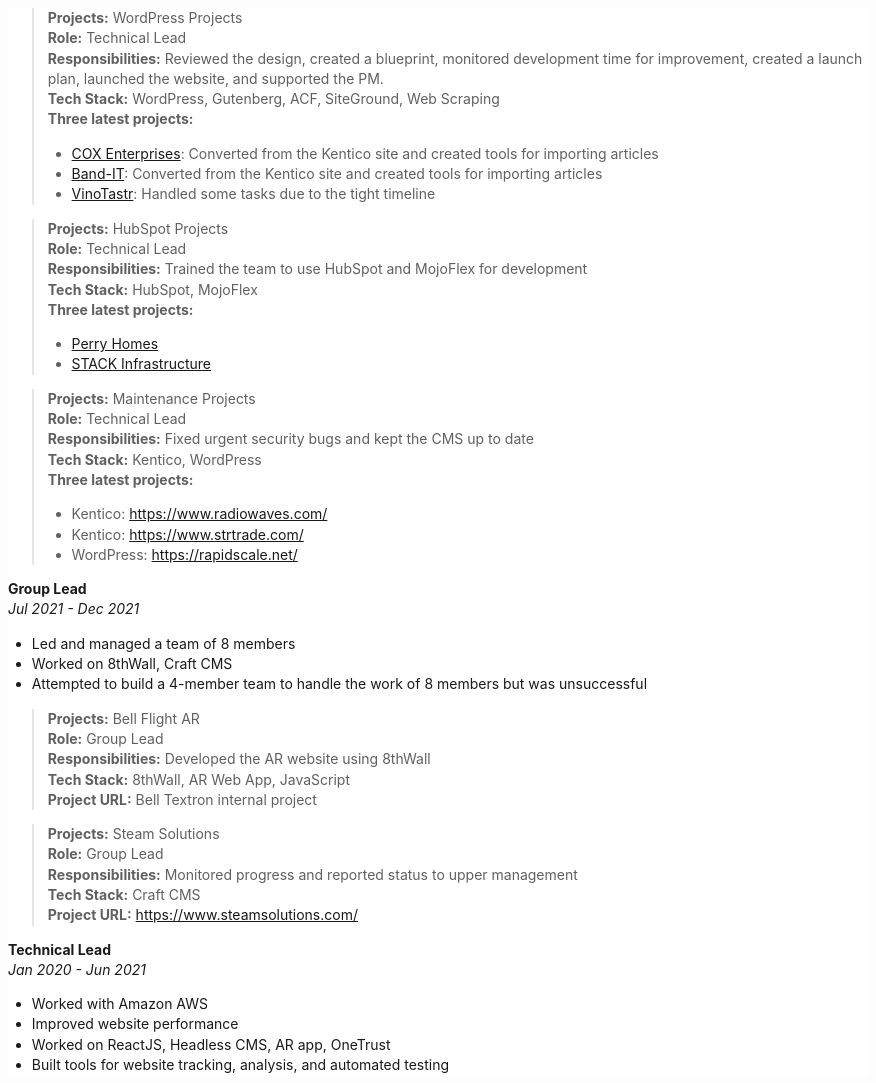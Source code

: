 > **Projects:** WordPress Projects  
> **Role:** Technical Lead  
> **Responsibilities:** Reviewed the design, created a blueprint, monitored development time for improvement, created a launch plan, launched the website, and supported the PM.  
> **Tech Stack:** WordPress, Gutenberg, ACF, SiteGround, Web Scraping  
> **Three latest projects:**
>
> - [COX Enterprises](https://www.coxenterprises.com/): Converted from the Kentico site and created tools for importing articles
> - [Band-IT](https://www.band-it-idex.com/): Converted from the Kentico site and created tools for importing articles
> - [VinoTastr](https://www.vinotastr.com/): Handled some tasks due to the tight timeline

> **Projects:** HubSpot Projects  
> **Role:** Technical Lead  
> **Responsibilities:** Trained the team to use HubSpot and MojoFlex for development  
> **Tech Stack:** HubSpot, MojoFlex  
> **Three latest projects:**
>
> - [Perry Homes](https://florida.perryhomes.com/)  
> - [STACK Infrastructure](https://info.stackinfra.com/stack-emea-social-initiatives)

> **Projects:** Maintenance Projects  
> **Role:** Technical Lead  
> **Responsibilities:** Fixed urgent security bugs and kept the CMS up to date  
> **Tech Stack:** Kentico, WordPress  
> **Three latest projects:**
>
> - Kentico: <https://www.radiowaves.com/>  
> - Kentico: <https://www.strtrade.com/>
> - WordPress: <https://rapidscale.net/>

**Group Lead**  
*Jul 2021 - Dec 2021*

- Led and managed a team of 8 members
- Worked on 8thWall, Craft CMS
- Attempted to build a 4-member team to handle the work of 8 members but was unsuccessful

> **Projects:** Bell Flight AR  
> **Role:** Group Lead  
> **Responsibilities:** Developed the AR website using 8thWall  
> **Tech Stack:** 8thWall, AR Web App, JavaScript  
> **Project URL:** Bell Textron internal project  

> **Projects:** Steam Solutions  
> **Role:** Group Lead  
> **Responsibilities:** Monitored progress and reported status to upper management  
> **Tech Stack:** Craft CMS  
> **Project URL:** <https://www.steamsolutions.com/>  

**Technical Lead**  
*Jan 2020 - Jun 2021*

- Worked with Amazon AWS
- Improved website performance
- Worked on ReactJS, Headless CMS, AR app, OneTrust
- Built tools for website tracking, analysis, and automated testing
